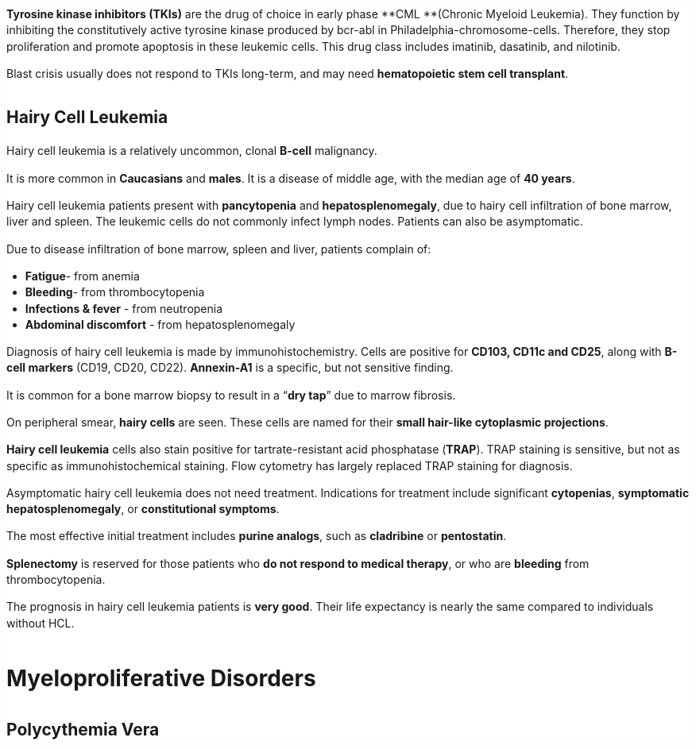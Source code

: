 **Tyrosine kinase inhibitors (TKIs)** are the drug of choice in early phase \*\*CML \*\*(Chronic Myeloid Leukemia). They function by inhibiting the constitutively active tyrosine kinase produced by bcr-abl in Philadelphia-chromosome-cells. Therefore, they stop proliferation and promote apoptosis in these leukemic cells. This drug class includes imatinib, dasatinib, and nilotinib.

Blast crisis usually does not respond to TKIs long-term, and may need **hematopoietic stem cell transplant**.

## Hairy Cell Leukemia

Hairy cell leukemia is a relatively uncommon, clonal **B-cell** malignancy.

It is more common in **Caucasians** and **males**. It is a disease of middle age, with the median age of **40 years**.

Hairy cell leukemia patients present with **pancytopenia** and **hepatosplenomegaly**, due to hairy cell infiltration of bone marrow, liver and spleen. The leukemic cells do not commonly infect lymph nodes. Patients can also be asymptomatic.

Due to disease infiltration of bone marrow, spleen and liver, patients complain of:

- **Fatigue**- from anemia
- **Bleeding**- from thrombocytopenia
- **Infections & fever** - from neutropenia
- **Abdominal discomfort** - from hepatosplenomegaly

Diagnosis of hairy cell leukemia is made by immunohistochemistry. Cells are positive for **CD103, CD11c and CD25**, along with **B-cell markers** (CD19, CD20, CD22). **Annexin-A1** is a specific, but not sensitive finding.

It is common for a bone marrow biopsy to result in a “**dry tap**” due to marrow fibrosis.

On peripheral smear, **hairy cells** are seen. These cells are named for their **small hair-like cytoplasmic projections**.

**Hairy cell leukemia** cells also stain positive for tartrate-resistant acid phosphatase (**TRAP**). TRAP staining is sensitive, but not as specific as immunohistochemical staining. Flow cytometry has largely replaced TRAP staining for diagnosis.

Asymptomatic hairy cell leukemia does not need treatment. Indications for treatment include significant **cytopenias**, **symptomatic hepatosplenomegaly**, or **constitutional symptoms**.

The most effective initial treatment includes **purine analogs**, such as **cladribine** or **pentostatin**.

**Splenectomy** is reserved for those patients who **do not respond to medical therapy**, or who are **bleeding** from thrombocytopenia.

The prognosis in hairy cell leukemia patients is **very good**. Their life expectancy is nearly the same compared to individuals without HCL.

# Myeloproliferative Disorders

## Polycythemia Vera

